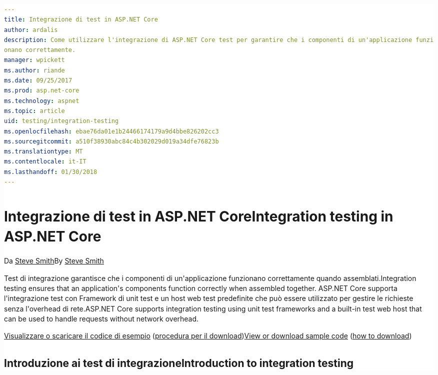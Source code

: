 ```yaml
---
title: Integrazione di test in ASP.NET Core
author: ardalis
description: Come utilizzare l'integrazione di ASP.NET Core test per garantire che i componenti di un'applicazione funzionano correttamente.
manager: wpickett
ms.author: riande
ms.date: 09/25/2017
ms.prod: asp.net-core
ms.technology: aspnet
ms.topic: article
uid: testing/integration-testing
ms.openlocfilehash: ebae76da01e1b24466174179a9d4bbe826202cc3
ms.sourcegitcommit: a510f38930abc84c4b302029d019a34dfe76823b
ms.translationtype: MT
ms.contentlocale: it-IT
ms.lasthandoff: 01/30/2018
---
```

# <a name="integration-testing-in-aspnet-core"></a><span data-ttu-id="9db0b-103">Integrazione di test in ASP.NET Core</span><span class="sxs-lookup"><span data-stu-id="9db0b-103">Integration testing in ASP.NET Core</span></span>

<span data-ttu-id="9db0b-104">Da [Steve Smith](https://ardalis.com/)</span><span class="sxs-lookup"><span data-stu-id="9db0b-104">By [Steve Smith](https://ardalis.com/)</span></span>

<span data-ttu-id="9db0b-105">Test di integrazione garantisce che i componenti di un'applicazione funzionano correttamente quando assemblati.</span><span class="sxs-lookup"><span data-stu-id="9db0b-105">Integration testing ensures that an application's components function correctly when assembled together.</span></span> <span data-ttu-id="9db0b-106">ASP.NET Core supporta l'integrazione test con Framework di unit test e un host web test predefinite che può essere utilizzato per gestire le richieste senza l'overhead di rete.</span><span class="sxs-lookup"><span data-stu-id="9db0b-106">ASP.NET Core supports integration testing using unit test frameworks and a built-in test web host that can be used to handle requests without network overhead.</span></span>

<span data-ttu-id="9db0b-107">[Visualizzare o scaricare il codice di esempio](https://github.com/aspnet/Docs/tree/master/aspnetcore/testing/integration-testing/sample) ([procedura per il download](xref:tutorials/index#how-to-download-a-sample))</span><span class="sxs-lookup"><span data-stu-id="9db0b-107">[View or download sample code](https://github.com/aspnet/Docs/tree/master/aspnetcore/testing/integration-testing/sample) ([how to download](xref:tutorials/index#how-to-download-a-sample))</span></span>

## <a name="introduction-to-integration-testing"></a><span data-ttu-id="9db0b-108">Introduzione ai test di integrazione</span><span class="sxs-lookup"><span data-stu-id="9db0b-108">Introduction to integration testing</span></span>
